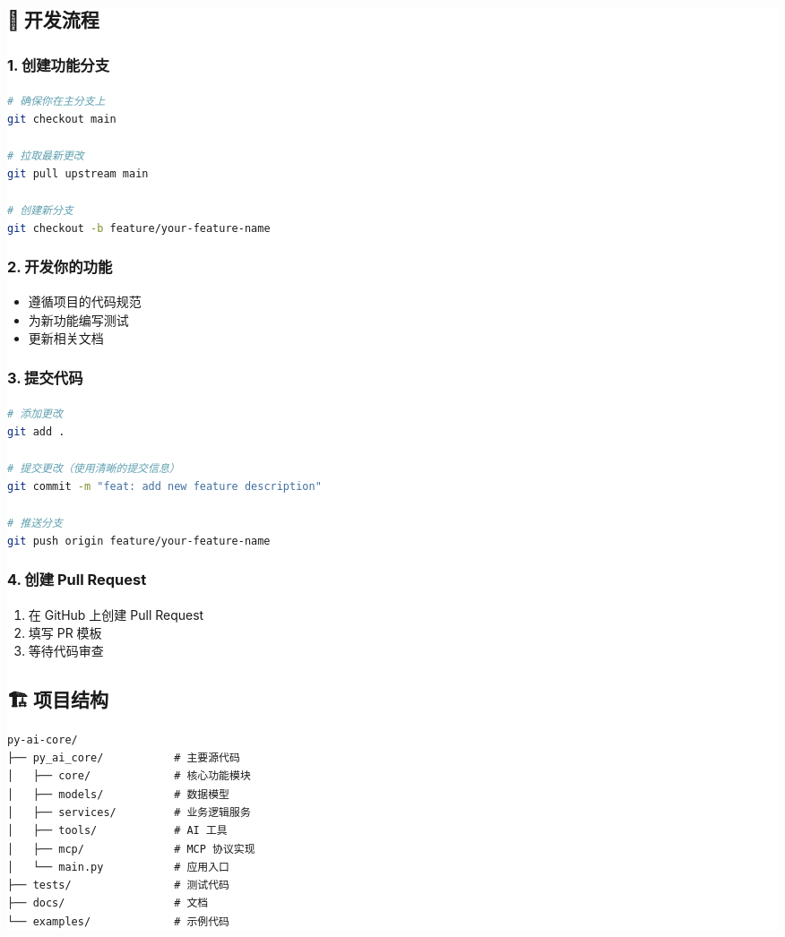 ## 📝 开发流程

### 1. 创建功能分支

```bash
# 确保你在主分支上
git checkout main

# 拉取最新更改
git pull upstream main

# 创建新分支
git checkout -b feature/your-feature-name
```

### 2. 开发你的功能

- 遵循项目的代码规范
- 为新功能编写测试
- 更新相关文档

### 3. 提交代码

```bash
# 添加更改
git add .

# 提交更改（使用清晰的提交信息）
git commit -m "feat: add new feature description"

# 推送分支
git push origin feature/your-feature-name
```

### 4. 创建 Pull Request

1. 在 GitHub 上创建 Pull Request
2. 填写 PR 模板
3. 等待代码审查

## 🏗️ 项目结构

```
py-ai-core/
├── py_ai_core/           # 主要源代码
│   ├── core/             # 核心功能模块
│   ├── models/           # 数据模型
│   ├── services/         # 业务逻辑服务
│   ├── tools/            # AI 工具
│   ├── mcp/              # MCP 协议实现
│   └── main.py           # 应用入口
├── tests/                # 测试代码
├── docs/                 # 文档
└── examples/             # 示例代码
```
